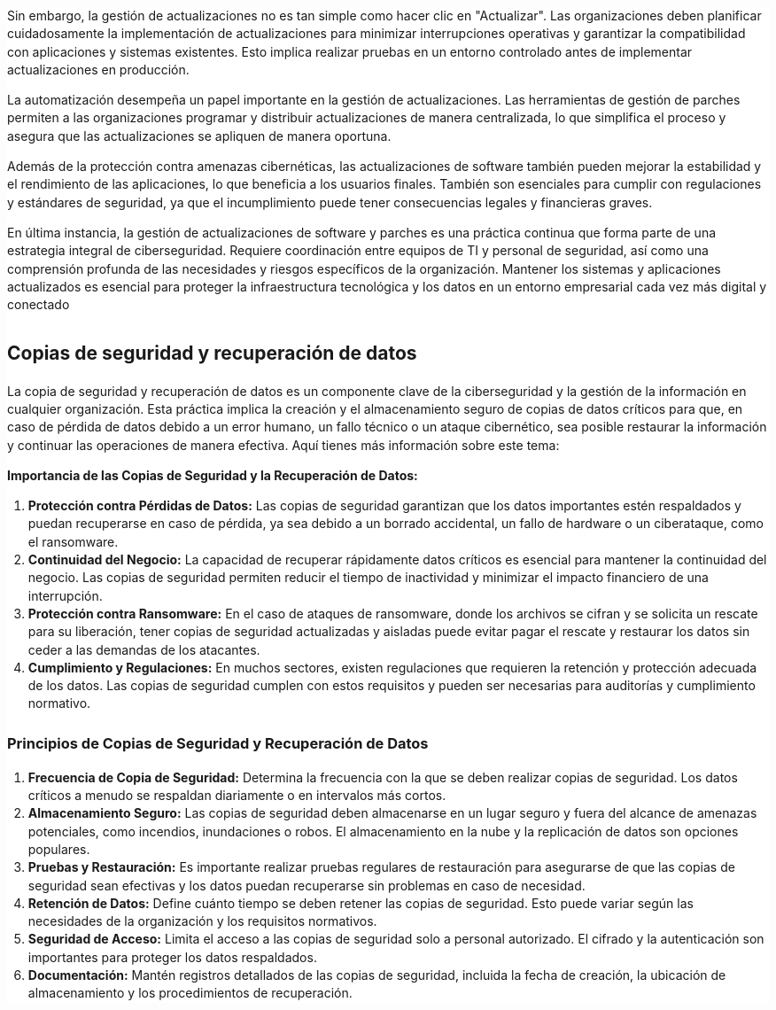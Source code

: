 Sin embargo, la gestión de actualizaciones no es tan simple como hacer clic en "Actualizar". Las organizaciones deben planificar cuidadosamente la implementación de actualizaciones para minimizar interrupciones operativas y garantizar la compatibilidad con aplicaciones y sistemas existentes. Esto implica realizar pruebas en un entorno controlado antes de implementar actualizaciones en producción.

La automatización desempeña un papel importante en la gestión de actualizaciones. Las herramientas de gestión de parches permiten a las organizaciones programar y distribuir actualizaciones de manera centralizada, lo que simplifica el proceso y asegura que las actualizaciones se apliquen de manera oportuna.

Además de la protección contra amenazas cibernéticas, las actualizaciones de software también pueden mejorar la estabilidad y el rendimiento de las aplicaciones, lo que beneficia a los usuarios finales. También son esenciales para cumplir con regulaciones y estándares de seguridad, ya que el incumplimiento puede tener consecuencias legales y financieras graves.

En última instancia, la gestión de actualizaciones de software y parches es una práctica continua que forma parte de una estrategia integral de ciberseguridad. Requiere coordinación entre equipos de TI y personal de seguridad, así como una comprensión profunda de las necesidades y riesgos específicos de la organización. Mantener los sistemas y aplicaciones actualizados es esencial para proteger la infraestructura tecnológica y los datos en un entorno empresarial cada vez más digital y conectado

## Copias de seguridad y recuperación de datos

La copia de seguridad y recuperación de datos es un componente clave de la ciberseguridad y la gestión de la información en cualquier organización. Esta práctica implica la creación y el almacenamiento seguro de copias de datos críticos para que, en caso de pérdida de datos debido a un error humano, un fallo técnico o un ataque cibernético, sea posible restaurar la información y continuar las operaciones de manera efectiva. Aquí tienes más información sobre este tema:

**Importancia de las Copias de Seguridad y la Recuperación de Datos:**

1. **Protección contra Pérdidas de Datos:** Las copias de seguridad garantizan que los datos importantes estén respaldados y puedan recuperarse en caso de pérdida, ya sea debido a un borrado accidental, un fallo de hardware o un ciberataque, como el ransomware.
2. **Continuidad del Negocio:** La capacidad de recuperar rápidamente datos críticos es esencial para mantener la continuidad del negocio. Las copias de seguridad permiten reducir el tiempo de inactividad y minimizar el impacto financiero de una interrupción.
3. **Protección contra Ransomware:** En el caso de ataques de ransomware, donde los archivos se cifran y se solicita un rescate para su liberación, tener copias de seguridad actualizadas y aisladas puede evitar pagar el rescate y restaurar los datos sin ceder a las demandas de los atacantes.
4. **Cumplimiento y Regulaciones:** En muchos sectores, existen regulaciones que requieren la retención y protección adecuada de los datos. Las copias de seguridad cumplen con estos requisitos y pueden ser necesarias para auditorías y cumplimiento normativo.

### Principios de Copias de Seguridad y Recuperación de Datos

1. **Frecuencia de Copia de Seguridad:** Determina la frecuencia con la que se deben realizar copias de seguridad. Los datos críticos a menudo se respaldan diariamente o en intervalos más cortos.
2. **Almacenamiento Seguro:** Las copias de seguridad deben almacenarse en un lugar seguro y fuera del alcance de amenazas potenciales, como incendios, inundaciones o robos. El almacenamiento en la nube y la replicación de datos son opciones populares.
3. **Pruebas y Restauración:** Es importante realizar pruebas regulares de restauración para asegurarse de que las copias de seguridad sean efectivas y los datos puedan recuperarse sin problemas en caso de necesidad.
4. **Retención de Datos:** Define cuánto tiempo se deben retener las copias de seguridad. Esto puede variar según las necesidades de la organización y los requisitos normativos.
5. **Seguridad de Acceso:** Limita el acceso a las copias de seguridad solo a personal autorizado. El cifrado y la autenticación son importantes para proteger los datos respaldados.
6. **Documentación:** Mantén registros detallados de las copias de seguridad, incluida la fecha de creación, la ubicación de almacenamiento y los procedimientos de recuperación.
